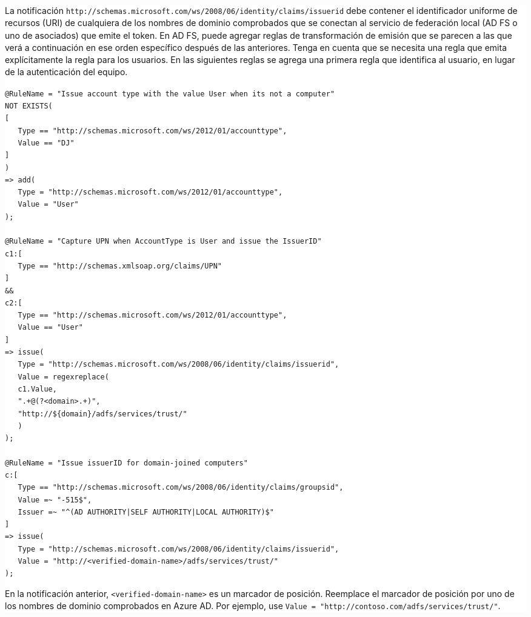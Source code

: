 La notificación `http://schemas.microsoft.com/ws/2008/06/identity/claims/issuerid` debe contener el identificador uniforme de recursos (URI) de cualquiera de los nombres de dominio comprobados que se conectan al servicio de federación local (AD FS o uno de asociados) que emite el token. En AD FS, puede agregar reglas de transformación de emisión que se parecen a las que verá a continuación en ese orden específico después de las anteriores. Tenga en cuenta que se necesita una regla que emita explícitamente la regla para los usuarios. En las siguientes reglas se agrega una primera regla que identifica al usuario, en lugar de la autenticación del equipo.

   ```
   @RuleName = "Issue account type with the value User when its not a computer"
   NOT EXISTS(
   [
      Type == "http://schemas.microsoft.com/ws/2012/01/accounttype",
      Value == "DJ"
   ]
   )
   => add(
      Type = "http://schemas.microsoft.com/ws/2012/01/accounttype",
      Value = "User"
   );

   @RuleName = "Capture UPN when AccountType is User and issue the IssuerID"
   c1:[
      Type == "http://schemas.xmlsoap.org/claims/UPN"
   ]
   &&
   c2:[
      Type == "http://schemas.microsoft.com/ws/2012/01/accounttype",
      Value == "User"
   ]
   => issue(
      Type = "http://schemas.microsoft.com/ws/2008/06/identity/claims/issuerid",
      Value = regexreplace(
      c1.Value,
      ".+@(?<domain>.+)",
      "http://${domain}/adfs/services/trust/"
      )
   );

   @RuleName = "Issue issuerID for domain-joined computers"
   c:[
      Type == "http://schemas.microsoft.com/ws/2008/06/identity/claims/groupsid",
      Value =~ "-515$",
      Issuer =~ "^(AD AUTHORITY|SELF AUTHORITY|LOCAL AUTHORITY)$"
   ]
   => issue(
      Type = "http://schemas.microsoft.com/ws/2008/06/identity/claims/issuerid",
      Value = "http://<verified-domain-name>/adfs/services/trust/"
   );
   ```

En la notificación anterior, `<verified-domain-name>` es un marcador de posición. Reemplace el marcador de posición por uno de los nombres de dominio comprobados en Azure AD. Por ejemplo, use `Value = "http://contoso.com/adfs/services/trust/"`.
